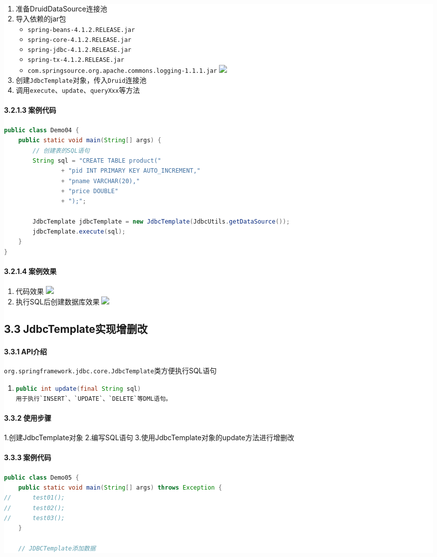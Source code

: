 1. 准备DruidDataSource连接池
2. 导入依赖的jar包
   - `spring-beans-4.1.2.RELEASE.jar`
   - `spring-core-4.1.2.RELEASE.jar`
   - `spring-jdbc-4.1.2.RELEASE.jar`
   - `spring-tx-4.1.2.RELEASE.jar`
   - `com.springsource.org.apache.commons.logging-1.1.1.jar`
     ![](imgs/连接池12.png)
3. 创建`JdbcTemplate`对象，传入`Druid`连接池
4. 调用`execute`、`update`、`queryXxx`等方法

#### 3.2.1.3 案例代码

```java
public class Demo04 {
	public static void main(String[] args) {
		// 创建表的SQL语句
		String sql = "CREATE TABLE product("
				+ "pid INT PRIMARY KEY AUTO_INCREMENT,"
				+ "pname VARCHAR(20),"
				+ "price DOUBLE"
				+ ");";
				
		JdbcTemplate jdbcTemplate = new JdbcTemplate(JdbcUtils.getDataSource());
		jdbcTemplate.execute(sql);
	}
}
```

#### 3.2.1.4 案例效果

1. 代码效果
   ![](imgs/连接池13.png)
2. 执行SQL后创建数据库效果
   ![](imgs/连接池14.png)

## 3.3 JdbcTemplate实现增删改

#### 3.3.1 API介绍

`org.springframework.jdbc.core.JdbcTemplate`类方便执行SQL语句

1. ```java
   public int update(final String sql)
   用于执行`INSERT`、`UPDATE`、`DELETE`等DML语句。
   ```

#### 3.3.2 使用步骤

1.创建JdbcTemplate对象
2.编写SQL语句
3.使用JdbcTemplate对象的update方法进行增删改

#### 3.3.3 案例代码

```java
public class Demo05 {
	public static void main(String[] args) throws Exception {
//		test01();
//		test02();
//		test03();
	}
	
	// JDBCTemplate添加数据
   ```